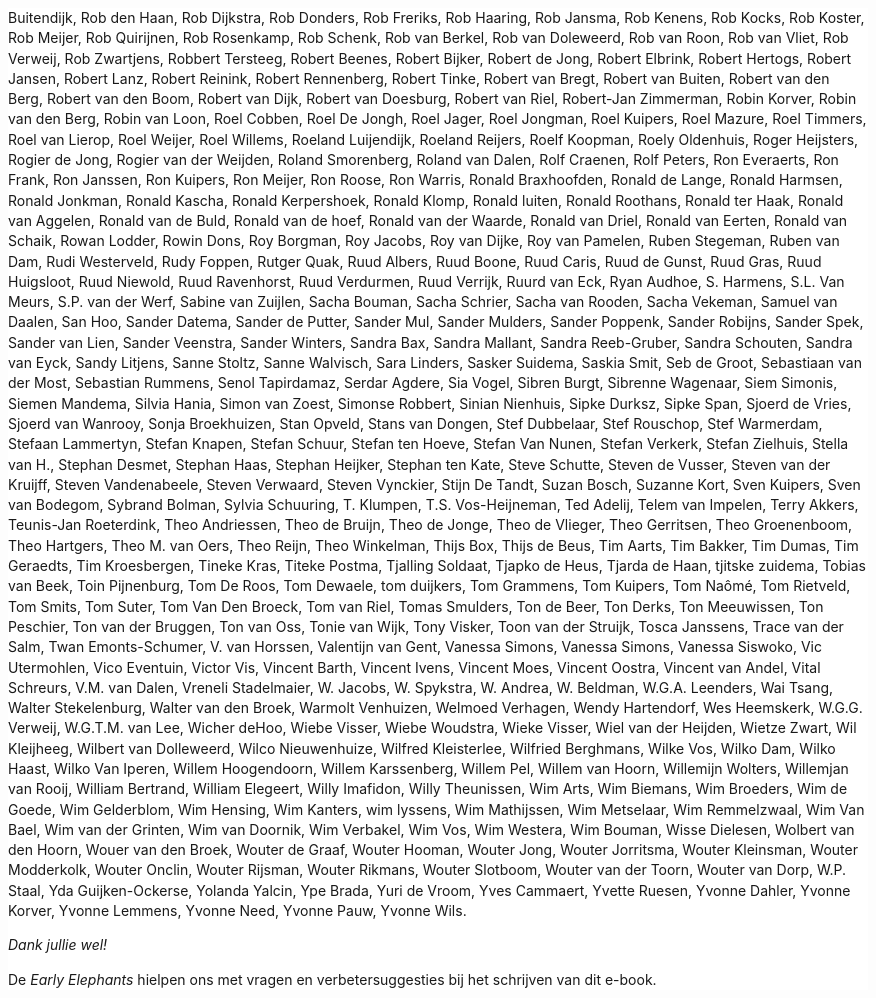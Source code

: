 Buitendijk, Rob den Haan, Rob Dijkstra, Rob Donders, Rob Freriks, Rob Haaring, Rob Jansma, Rob Kenens, Rob Kocks, Rob Koster, Rob Meijer, Rob Quirijnen, Rob Rosenkamp, Rob Schenk, Rob van Berkel, Rob van Doleweerd, Rob van Roon, Rob van Vliet, Rob Verweij, Rob Zwartjens, Robbert Tersteeg, Robert Beenes, Robert Bijker, Robert de Jong, Robert Elbrink, Robert Hertogs, Robert Jansen, Robert Lanz, Robert Reinink, Robert Rennenberg, Robert Tinke, Robert van Bregt, Robert van Buiten, Robert van den Berg, Robert van den Boom, Robert van Dijk, Robert van Doesburg, Robert van Riel, Robert-Jan Zimmerman, Robin Korver, Robin van den Berg, Robin van Loon, Roel Cobben, Roel De Jongh, Roel Jager, Roel Jongman, Roel Kuipers, Roel Mazure, Roel Timmers, Roel van Lierop, Roel Weijer, Roel Willems, Roeland Luijendijk, Roeland Reijers, Roelf Koopman, Roely Oldenhuis, Roger Heijsters, Rogier de Jong, Rogier van der Weijden, Roland Smorenberg, Roland van Dalen, Rolf Craenen, Rolf Peters, Ron Everaerts, Ron Frank, Ron Janssen, Ron Kuipers, Ron Meijer, Ron Roose, Ron Warris, Ronald Braxhoofden, Ronald de Lange, Ronald Harmsen, Ronald Jonkman, Ronald Kascha, Ronald Kerpershoek, Ronald Klomp, Ronald luiten, Ronald Roothans, Ronald ter Haak, Ronald van Aggelen, Ronald van de Buld, Ronald van de hoef, Ronald van der Waarde, Ronald van Driel, Ronald van Eerten, Ronald van Schaik, Rowan Lodder, Rowin Dons, Roy Borgman, Roy Jacobs, Roy van Dijke, Roy van Pamelen, Ruben Stegeman, Ruben van Dam, Rudi Westerveld, Rudy Foppen, Rutger Quak, Ruud Albers, Ruud Boone, Ruud Caris, Ruud de Gunst, Ruud Gras, Ruud Huigsloot, Ruud Niewold, Ruud Ravenhorst, Ruud Verdurmen, Ruud Verrijk, Ruurd van Eck, Ryan Audhoe, S. Harmens, S.L. Van Meurs, S.P. van der Werf, Sabine van Zuijlen, Sacha Bouman, Sacha Schrier, Sacha van Rooden, Sacha Vekeman, Samuel van Daalen, San Hoo, Sander Datema, Sander de Putter, Sander Mul, Sander Mulders, Sander Poppenk, Sander Robijns, Sander Spek, Sander van Lien, Sander Veenstra, Sander Winters, Sandra Bax, Sandra Mallant, Sandra Reeb-Gruber, Sandra Schouten, Sandra van Eyck, Sandy Litjens, Sanne Stoltz, Sanne Walvisch, Sara Linders, Sasker Suidema, Saskia Smit, Seb de Groot, Sebastiaan van der Most, Sebastian Rummens, Senol Tapirdamaz, Serdar Agdere, Sia Vogel, Sibren Burgt, Sibrenne Wagenaar, Siem Simonis, Siemen Mandema, Silvia Hania, Simon van Zoest, Simonse Robbert, Sinian Nienhuis, Sipke Durksz, Sipke Span, Sjoerd de Vries, Sjoerd van Wanrooy, Sonja Broekhuizen, Stan Opveld, Stans van Dongen, Stef Dubbelaar, Stef Rouschop, Stef Warmerdam, Stefaan Lammertyn, Stefan Knapen, Stefan Schuur, Stefan ten Hoeve, Stefan Van Nunen, Stefan Verkerk, Stefan Zielhuis, Stella van H., Stephan Desmet, Stephan Haas, Stephan Heijker, Stephan ten Kate, Steve Schutte, Steven de Vusser, Steven van der Kruijff, Steven Vandenabeele, Steven Verwaard, Steven Vynckier, Stijn De Tandt, Suzan Bosch, Suzanne Kort, Sven Kuipers, Sven van Bodegom, Sybrand Bolman, Sylvia Schuuring, T. Klumpen, T.S. Vos-Heijneman, Ted Adelij, Telem van Impelen, Terry Akkers, Teunis-Jan Roeterdink, Theo Andriessen, Theo de Bruijn, Theo de Jonge, Theo de Vlieger, Theo Gerritsen, Theo Groenenboom, Theo Hartgers, Theo M. van Oers, Theo Reijn, Theo Winkelman, Thijs Box, Thijs de Beus, Tim Aarts, Tim Bakker, Tim Dumas, Tim Geraedts, Tim Kroesbergen, Tineke Kras, Titeke Postma, Tjalling Soldaat, Tjapko de Heus, Tjarda de Haan, tjitske zuidema, Tobias van Beek, Toin Pijnenburg, Tom De Roos, Tom Dewaele, tom duijkers, Tom Grammens, Tom Kuipers, Tom Naômé, Tom Rietveld, Tom Smits, Tom Suter, Tom Van Den Broeck, Tom van Riel, Tomas Smulders, Ton de Beer, Ton Derks, Ton Meeuwissen, Ton Peschier, Ton van der Bruggen, Ton van Oss, Tonie van Wijk, Tony Visker, Toon van der Struijk, Tosca Janssens, Trace van der Salm, Twan Emonts-Schumer, V. van Horssen, Valentijn van Gent, Vanessa Simons, Vanessa Simons, Vanessa Siswoko, Vic Utermohlen, Vico Eventuin, Victor Vis, Vincent Barth, Vincent Ivens, Vincent Moes, Vincent Oostra, Vincent van Andel, Vital Schreurs, V.M. van Dalen, Vreneli Stadelmaier, W. Jacobs, W. Spykstra, W. Andrea, W. Beldman, W.G.A. Leenders, Wai Tsang, Walter Stekelenburg, Walter van den Broek, Warmolt Venhuizen, Welmoed Verhagen, Wendy Hartendorf, Wes Heemskerk, W.G.G. Verweij, W.G.T.M. van Lee, Wicher deHoo, Wiebe Visser, Wiebe Woudstra, Wieke Visser, Wiel van der Heijden, Wietze Zwart, Wil Kleijheeg, Wilbert van Dolleweerd, Wilco Nieuwenhuize, Wilfred Kleisterlee, Wilfried Berghmans, Wilke Vos, Wilko Dam, Wilko Haast, Wilko Van Iperen, Willem Hoogendoorn, Willem Karssenberg, Willem Pel, Willem van Hoorn, Willemijn Wolters, Willemjan van Rooij, William Bertrand, William Elegeert, Willy Imafidon, Willy Theunissen, Wim Arts, Wim Biemans, Wim Broeders, Wim de Goede, Wim Gelderblom, Wim Hensing, Wim Kanters, wim lyssens, Wim Mathijssen, Wim Metselaar, Wim Remmelzwaal, Wim Van Bael, Wim van der Grinten, Wim van Doornik, Wim Verbakel, Wim Vos, Wim Westera, Wim Bouman, Wisse Dielesen, Wolbert van den Hoorn, Wouer van den Broek, Wouter de Graaf, Wouter Hooman, Wouter Jong, Wouter Jorritsma, Wouter Kleinsman, Wouter Modderkolk, Wouter Onclin, Wouter Rijsman, Wouter Rikmans, Wouter Slotboom, Wouter van der Toorn, Wouter van Dorp, W.P. Staal, Yda Guijken-Ockerse, Yolanda Yalcin, Ype Brada, Yuri de Vroom, Yves Cammaert, Yvette Ruesen, Yvonne Dahler, Yvonne Korver, Yvonne Lemmens, Yvonne Need, Yvonne Pauw, Yvonne Wils.

*Dank jullie wel!*

De *Early Elephants* hielpen ons met vragen en verbetersuggesties bij het schrijven van dit e-book.
